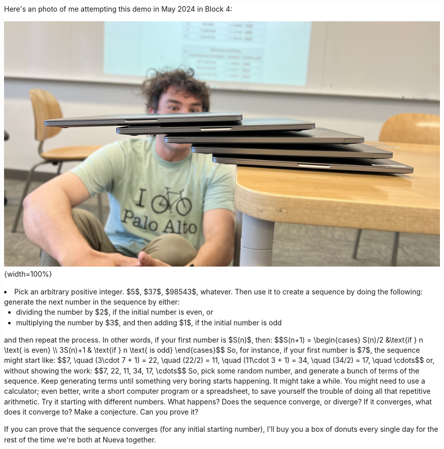 Here's an photo of me attempting this demo in May 2024 in Block 4:

![](2024-05-16-block-stacking-demo-with-laptops-IMG_7573.jpg){width=100%}


</li>

<li> Pick an arbitrary positive integer. $5$, $37$, $98543$, whatever. Then use it to create a sequence by doing the following: generate the next number in the sequence by either:
<ul>
<li> dividing the number by $2$, if the initial number is even, or </li>
<li> multiplying the number by $3$, and then adding $1$, if the initial number is odd </li>
</ul>
and then repeat the process. In other words, if your first number is $S(n)$, then:
$$S(n+1) = \begin{cases} S(n)/2 &\text{if } n \text{ is even} \\ 3S(n)+1 & \text{if } n \text{ is odd} \end{cases}$$
So, for instance, if your first number is $7$, the sequence might start like:
$$7, \quad (3\cdot 7 + 1) = 22, \quad (22/2) = 11, \quad (11\cdot 3 + 1) = 34, \quad (34/2) = 17, \quad \cdots$$
or, without showing the work:
$$7, 22, 11, 34, 17, \cdots$$
So, pick some random number, and generate a bunch of terms of the sequence. Keep generating terms until something very boring starts happening. It might take a while. You might need to use a calculator; even better, write a short computer program or a spreadsheet, to save yourself the trouble of doing all that repetitive arithmetic. Try it starting with different numbers. What happens? Does the sequence converge, or diverge? If it converges, what does it converge to? Make a conjecture. Can you prove it?

If you can prove that the sequence converges (for any initial starting number), I'll buy you a box of donuts every single day for the rest of the time we're both at Nueva together. 

</li>
</ol>